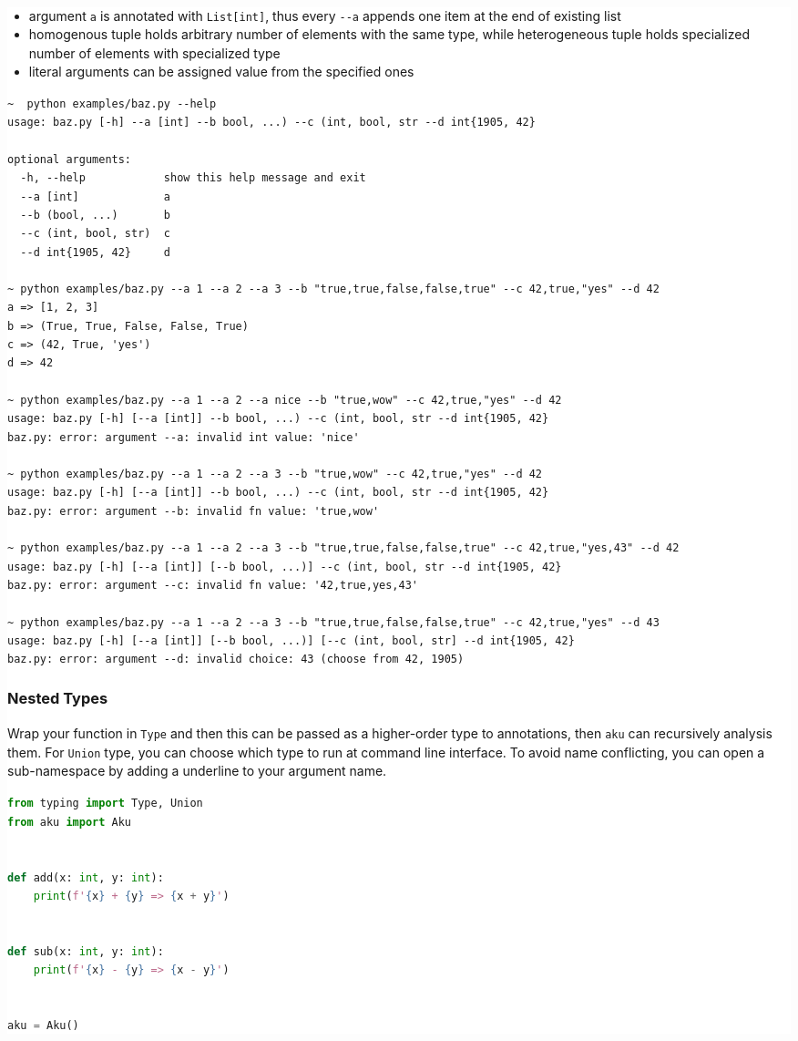 * argument `a` is annotated with `List[int]`, thus every `--a` appends one item at the end of existing list
* homogenous tuple holds arbitrary number of elements with the same type, while heterogeneous tuple holds specialized number of elements with specialized type
* literal arguments can be assigned value from the specified ones

```shell script
~  python examples/baz.py --help                                                      
usage: baz.py [-h] --a [int] --b bool, ...) --c (int, bool, str --d int{1905, 42}

optional arguments:
  -h, --help            show this help message and exit
  --a [int]             a
  --b (bool, ...)       b
  --c (int, bool, str)  c
  --d int{1905, 42}     d

~ python examples/baz.py --a 1 --a 2 --a 3 --b "true,true,false,false,true" --c 42,true,"yes" --d 42
a => [1, 2, 3]
b => (True, True, False, False, True)
c => (42, True, 'yes')
d => 42

~ python examples/baz.py --a 1 --a 2 --a nice --b "true,wow" --c 42,true,"yes" --d 42
usage: baz.py [-h] [--a [int]] --b bool, ...) --c (int, bool, str --d int{1905, 42}
baz.py: error: argument --a: invalid int value: 'nice'

~ python examples/baz.py --a 1 --a 2 --a 3 --b "true,wow" --c 42,true,"yes" --d 42   
usage: baz.py [-h] [--a [int]] --b bool, ...) --c (int, bool, str --d int{1905, 42}
baz.py: error: argument --b: invalid fn value: 'true,wow'

~ python examples/baz.py --a 1 --a 2 --a 3 --b "true,true,false,false,true" --c 42,true,"yes,43" --d 42
usage: baz.py [-h] [--a [int]] [--b bool, ...)] --c (int, bool, str --d int{1905, 42}
baz.py: error: argument --c: invalid fn value: '42,true,yes,43'

~ python examples/baz.py --a 1 --a 2 --a 3 --b "true,true,false,false,true" --c 42,true,"yes" --d 43
usage: baz.py [-h] [--a [int]] [--b bool, ...)] [--c (int, bool, str] --d int{1905, 42}
baz.py: error: argument --d: invalid choice: 43 (choose from 42, 1905)
```

### Nested Types

Wrap your function in `Type` and then this can be passed as a higher-order type to annotations, then `aku` can recursively analysis them. For `Union` type, you can choose which type to run at command line interface. To avoid name conflicting, you can open a sub-namespace by adding a underline to your argument name.

```python
from typing import Type, Union
from aku import Aku


def add(x: int, y: int):
    print(f'{x} + {y} => {x + y}')


def sub(x: int, y: int):
    print(f'{x} - {y} => {x - y}')


aku = Aku()

```